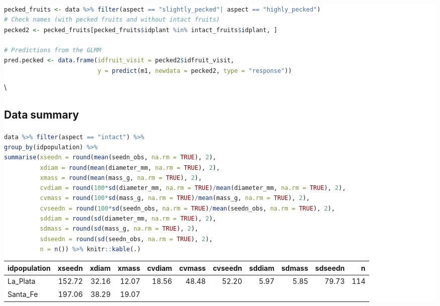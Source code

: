 ```r
pecked_fruits <- data %>% filter(aspect == "slightly_pecked"| aspect == "highly_pecked")
# Check names (with pecked fruits and without intact fruits)
pecked2 <- pecked_fruits[pecked_fruits$idplant %in% intact_fruits$idplant, ]

# Predictions from the GLMM
pred.pecked <- data.frame(idfruit_visit = pecked2$idfruit_visit, 
                          y = predict(m1, newdata = pecked2, type = "response"))
```

\

## Data summary


```r
data %>% filter(aspect == "intact") %>%
group_by(idpopulation) %>% 
summarise(xseedn = round(mean(seedn_obs, na.rm = TRUE), 2),
          xdiam = round(mean(diameter_mm, na.rm = TRUE), 2),
          xmass = round(mean(mass_g, na.rm = TRUE), 2),
          cvdiam = round(100*sd(diameter_mm, na.rm = TRUE)/mean(diameter_mm, na.rm = TRUE), 2),
          cvmass = round(100*sd(mass_g, na.rm = TRUE)/mean(mass_g, na.rm = TRUE), 2),
          cvseedn = round(100*sd(seedn_obs, na.rm = TRUE)/mean(seedn_obs, na.rm = TRUE), 2),
          sddiam = round(sd(diameter_mm, na.rm = TRUE), 2),
          sdmass = round(sd(mass_g, na.rm = TRUE), 2),
          sdseedn = round(sd(seedn_obs, na.rm = TRUE), 2),
          n = n()) %>% knitr::kable(.)
```

<table>
 <thead>
  <tr>
   <th style="text-align:left;"> idpopulation </th>
   <th style="text-align:right;"> xseedn </th>
   <th style="text-align:right;"> xdiam </th>
   <th style="text-align:right;"> xmass </th>
   <th style="text-align:right;"> cvdiam </th>
   <th style="text-align:right;"> cvmass </th>
   <th style="text-align:right;"> cvseedn </th>
   <th style="text-align:right;"> sddiam </th>
   <th style="text-align:right;"> sdmass </th>
   <th style="text-align:right;"> sdseedn </th>
   <th style="text-align:right;"> n </th>
  </tr>
 </thead>
<tbody>
  <tr>
   <td style="text-align:left;"> La_Plata </td>
   <td style="text-align:right;"> 152.72 </td>
   <td style="text-align:right;"> 32.16 </td>
   <td style="text-align:right;"> 12.07 </td>
   <td style="text-align:right;"> 18.56 </td>
   <td style="text-align:right;"> 48.48 </td>
   <td style="text-align:right;"> 52.20 </td>
   <td style="text-align:right;"> 5.97 </td>
   <td style="text-align:right;"> 5.85 </td>
   <td style="text-align:right;"> 79.73 </td>
   <td style="text-align:right;"> 114 </td>
  </tr>
  <tr>
   <td style="text-align:left;"> Santa_Fe </td>
   <td style="text-align:right;"> 197.06 </td>
   <td style="text-align:right;"> 38.29 </td>
   <td style="text-align:right;"> 19.07 </td>